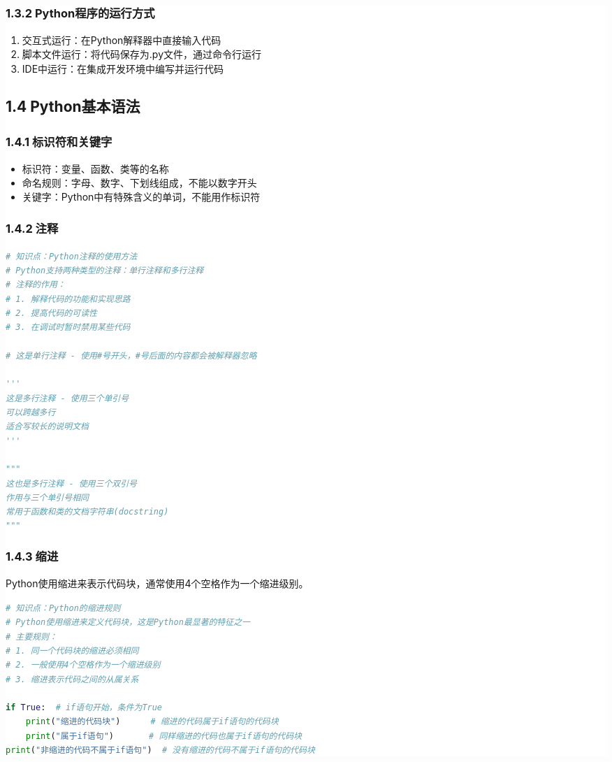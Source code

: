 ### 1.3.2 Python程序的运行方式

1. 交互式运行：在Python解释器中直接输入代码
2. 脚本文件运行：将代码保存为.py文件，通过命令行运行
3. IDE中运行：在集成开发环境中编写并运行代码

## 1.4 Python基本语法

### 1.4.1 标识符和关键字

- 标识符：变量、函数、类等的名称
- 命名规则：字母、数字、下划线组成，不能以数字开头
- 关键字：Python中有特殊含义的单词，不能用作标识符

### 1.4.2 注释

```python
# 知识点：Python注释的使用方法
# Python支持两种类型的注释：单行注释和多行注释
# 注释的作用：
# 1. 解释代码的功能和实现思路
# 2. 提高代码的可读性
# 3. 在调试时暂时禁用某些代码

# 这是单行注释 - 使用#号开头，#号后面的内容都会被解释器忽略

'''
这是多行注释 - 使用三个单引号
可以跨越多行
适合写较长的说明文档
'''

"""
这也是多行注释 - 使用三个双引号
作用与三个单引号相同
常用于函数和类的文档字符串(docstring)
"""
```

### 1.4.3 缩进

Python使用缩进来表示代码块，通常使用4个空格作为一个缩进级别。

```python
# 知识点：Python的缩进规则
# Python使用缩进来定义代码块，这是Python最显著的特征之一
# 主要规则：
# 1. 同一个代码块的缩进必须相同
# 2. 一般使用4个空格作为一个缩进级别
# 3. 缩进表示代码之间的从属关系

if True:  # if语句开始，条件为True
    print("缩进的代码块")      # 缩进的代码属于if语句的代码块
    print("属于if语句")       # 同样缩进的代码也属于if语句的代码块
print("非缩进的代码不属于if语句")  # 没有缩进的代码不属于if语句的代码块
```
